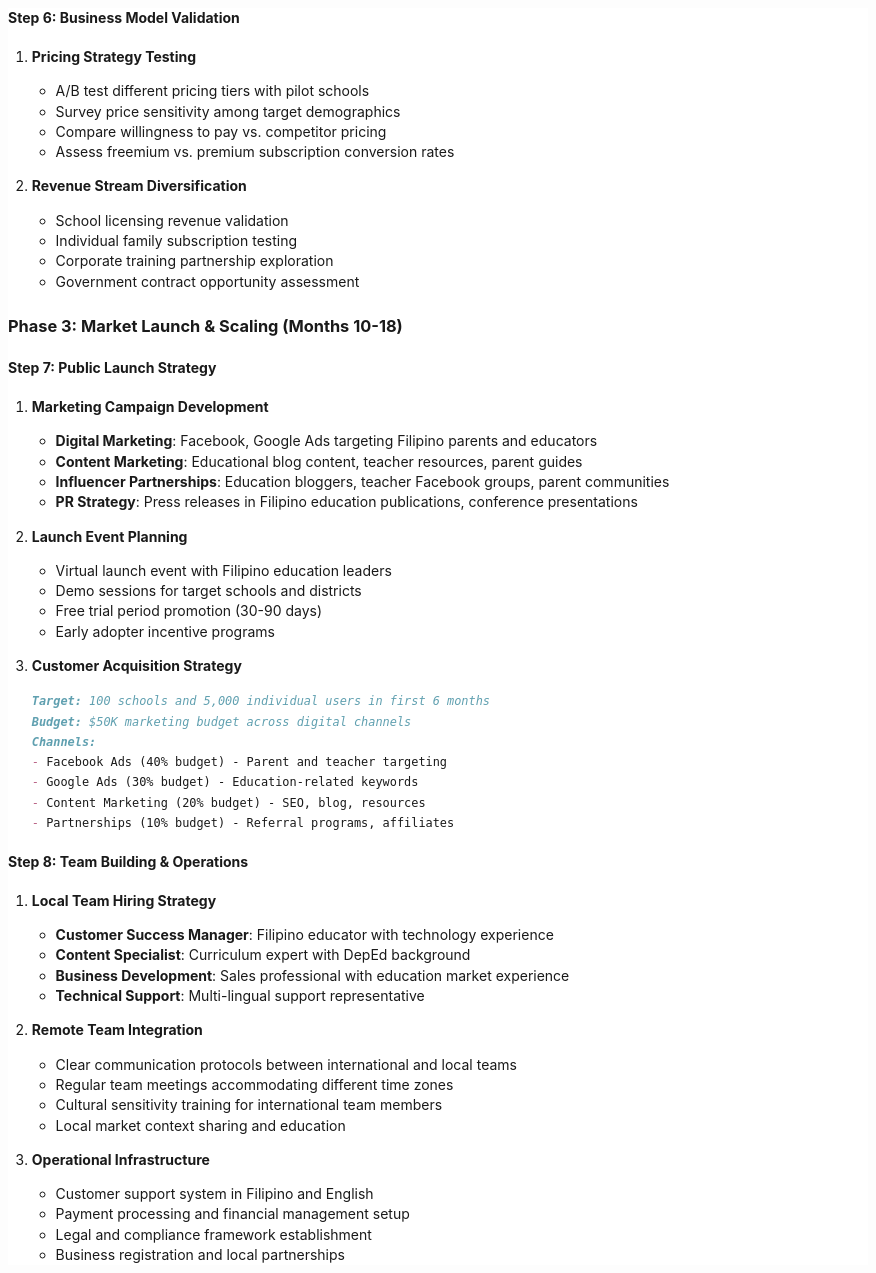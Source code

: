 #### Step 6: Business Model Validation
1. **Pricing Strategy Testing**
   - A/B test different pricing tiers with pilot schools
   - Survey price sensitivity among target demographics
   - Compare willingness to pay vs. competitor pricing
   - Assess freemium vs. premium subscription conversion rates

2. **Revenue Stream Diversification**
   - School licensing revenue validation
   - Individual family subscription testing
   - Corporate training partnership exploration
   - Government contract opportunity assessment

### Phase 3: Market Launch & Scaling (Months 10-18)

#### Step 7: Public Launch Strategy
1. **Marketing Campaign Development**
   - **Digital Marketing**: Facebook, Google Ads targeting Filipino parents and educators
   - **Content Marketing**: Educational blog content, teacher resources, parent guides
   - **Influencer Partnerships**: Education bloggers, teacher Facebook groups, parent communities
   - **PR Strategy**: Press releases in Filipino education publications, conference presentations

2. **Launch Event Planning**
   - Virtual launch event with Filipino education leaders
   - Demo sessions for target schools and districts
   - Free trial period promotion (30-90 days)
   - Early adopter incentive programs

3. **Customer Acquisition Strategy**
   ```markdown
   Target: 100 schools and 5,000 individual users in first 6 months
   Budget: $50K marketing budget across digital channels
   Channels: 
   - Facebook Ads (40% budget) - Parent and teacher targeting
   - Google Ads (30% budget) - Education-related keywords
   - Content Marketing (20% budget) - SEO, blog, resources
   - Partnerships (10% budget) - Referral programs, affiliates
   ```

#### Step 8: Team Building & Operations
1. **Local Team Hiring Strategy**
   - **Customer Success Manager**: Filipino educator with technology experience
   - **Content Specialist**: Curriculum expert with DepEd background
   - **Business Development**: Sales professional with education market experience
   - **Technical Support**: Multi-lingual support representative

2. **Remote Team Integration**
   - Clear communication protocols between international and local teams
   - Regular team meetings accommodating different time zones
   - Cultural sensitivity training for international team members
   - Local market context sharing and education

3. **Operational Infrastructure**
   - Customer support system in Filipino and English
   - Payment processing and financial management setup
   - Legal and compliance framework establishment
   - Business registration and local partnerships
